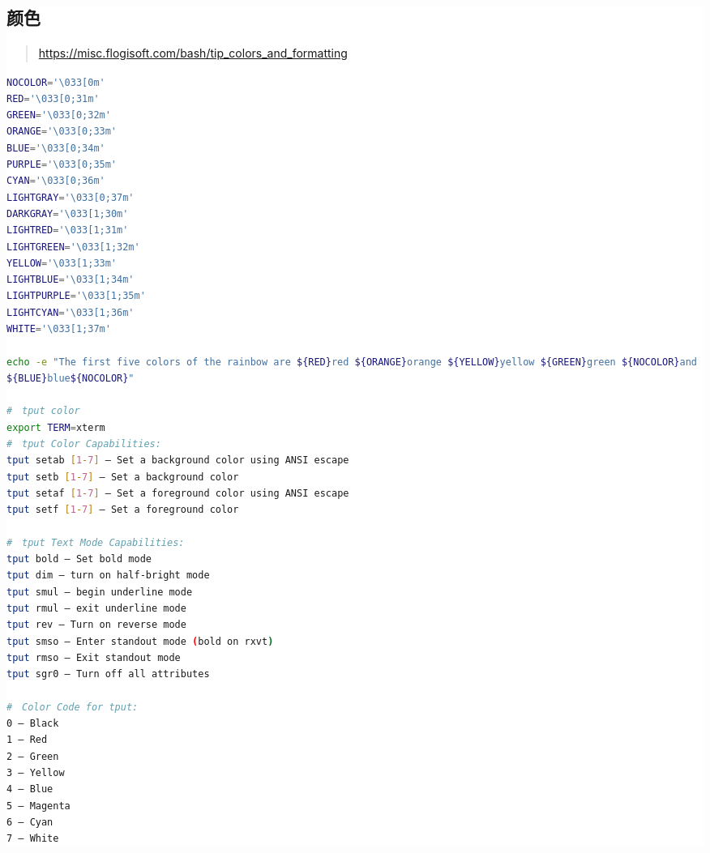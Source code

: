 ## 颜色

> https://misc.flogisoft.com/bash/tip_colors_and_formatting

```bash
NOCOLOR='\033[0m'
RED='\033[0;31m'
GREEN='\033[0;32m'
ORANGE='\033[0;33m'
BLUE='\033[0;34m'
PURPLE='\033[0;35m'
CYAN='\033[0;36m'
LIGHTGRAY='\033[0;37m'
DARKGRAY='\033[1;30m'
LIGHTRED='\033[1;31m'
LIGHTGREEN='\033[1;32m'
YELLOW='\033[1;33m'
LIGHTBLUE='\033[1;34m'
LIGHTPURPLE='\033[1;35m'
LIGHTCYAN='\033[1;36m'
WHITE='\033[1;37m'

echo -e "The first five colors of the rainbow are ${RED}red ${ORANGE}orange ${YELLOW}yellow ${GREEN}green ${NOCOLOR}and ${BLUE}blue${NOCOLOR}"

#　tput color
export TERM=xterm
#　tput Color Capabilities:
tput setab [1-7] – Set a background color using ANSI escape
tput setb [1-7] – Set a background color
tput setaf [1-7] – Set a foreground color using ANSI escape
tput setf [1-7] – Set a foreground color

#　tput Text Mode Capabilities:
tput bold – Set bold mode
tput dim – turn on half-bright mode
tput smul – begin underline mode
tput rmul – exit underline mode
tput rev – Turn on reverse mode
tput smso – Enter standout mode (bold on rxvt)
tput rmso – Exit standout mode
tput sgr0 – Turn off all attributes

#　Color Code for tput:
0 – Black
1 – Red
2 – Green
3 – Yellow
4 – Blue
5 – Magenta
6 – Cyan
7 – White

```
